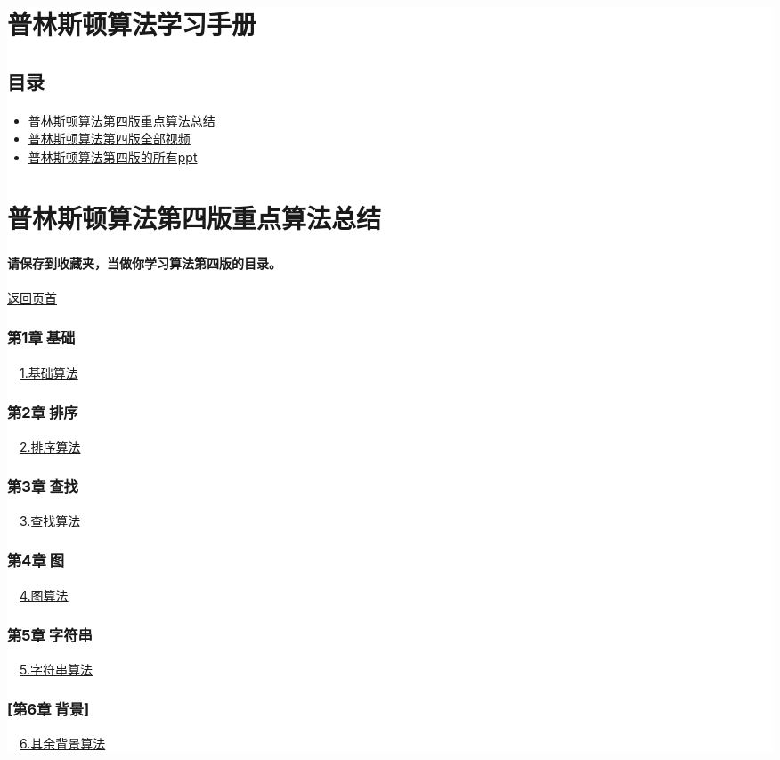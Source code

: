 # 普林斯顿算法学习手册
<a name="4"> </a>
## 目录
 * <a href="#1">普林斯顿算法第四版重点算法总结</a> 
 * <a href="#2">普林斯顿算法第四版全部视频</a> 
 * <a href="#3">普林斯顿算法第四版的所有ppt</a> 
<a name="1"> </a> 

# 普林斯顿算法第四版重点算法总结

#### 请保存到收藏夹，当做你学习算法第四版的目录。
<a href="#4">返回页首</a> 
### 第1章 基础 

&emsp;[1.基础算法](https://github.com/mxc19912008/Key-Algorithms/tree/master/chapter%201%20%E5%9F%BA%E7%A1%80%20Fundamental)<br />


### 第2章 排序 

&emsp;[2.排序算法](https://github.com/mxc19912008/Key-Algorithms/tree/master/Chapter%202%20%E6%8E%92%E5%BA%8F%20Sorting)<br />


### 第3章 查找 

&emsp;[3.查找算法](https://github.com/mxc19912008/Key-Algorithms/tree/master/Chapter%203%20%E6%9F%A5%E6%89%BE%20Searching)<br />


### 第4章 图 

&emsp;[4.图算法](https://github.com/mxc19912008/Key-Algorithms/tree/master/Chapter%204%20%E5%9B%BE%20Graph)<br />


### 第5章 字符串 

&emsp;[5.字符串算法](https://github.com/mxc19912008/Key-Algorithms/tree/master/Chapter%205%20%E5%AD%97%E7%AC%A6%E4%B8%B2%20Strings)<br />


### [第6章 背景] 

&emsp;[6.其余背景算法](https://github.com/mxc19912008/Key-Algorithms/tree/master/Chapter%206%20%E8%83%8C%E6%99%AF%20Context)<br />






